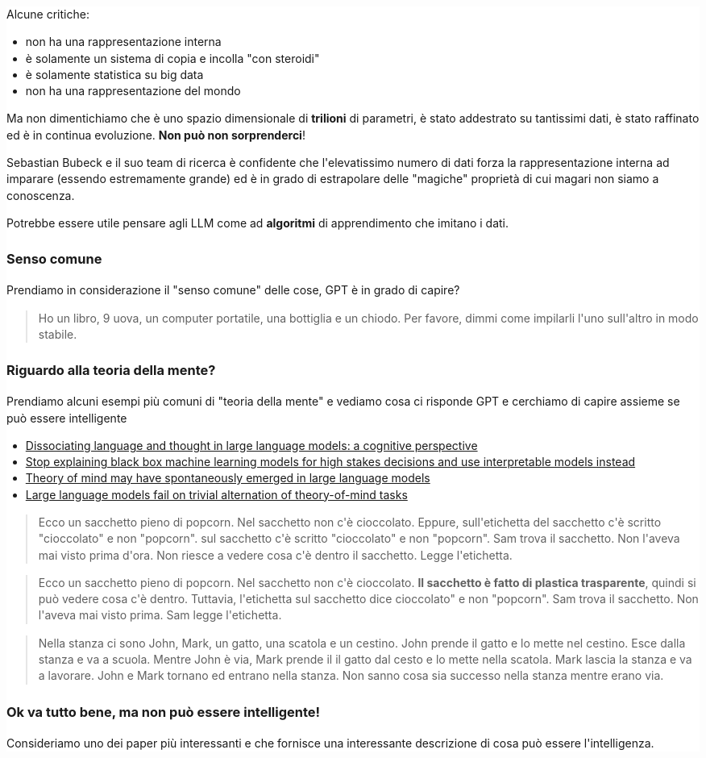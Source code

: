 Alcune critiche:
- non ha una rappresentazione interna
- è solamente un sistema di copia e incolla "con steroidi"
- è solamente statistica su big data
- non ha una rappresentazione del mondo

Ma non dimentichiamo che è uno spazio dimensionale di **trilioni** di parametri, è stato addestrato su tantissimi dati, è stato raffinato ed è in continua evoluzione. **Non può non sorprenderci**!

Sebastian Bubeck e il suo team di ricerca è confidente che l'elevatissimo numero di dati forza la rappresentazione interna ad imparare (essendo estremamente grande) ed è in grado di estrapolare delle "magiche" proprietà di cui magari non siamo a conoscenza.

Potrebbe essere utile pensare agli LLM come ad **algoritmi** di apprendimento che imitano i dati.

### Senso comune

Prendiamo in considerazione il "senso comune" delle cose, GPT è in grado di capire?

> Ho un libro, 9 uova, un computer portatile, una bottiglia e un chiodo. Per favore, dimmi come impilarli l'uno sull'altro in modo stabile.

### Riguardo alla teoria della mente?

Prendiamo alcuni esempi più comuni di "teoria della mente" e vediamo cosa ci risponde GPT e cerchiamo di capire assieme se può essere intelligente

- [Dissociating language and thought in large language models: a cognitive perspective](https://arxiv.org/abs/2301.06627)
- [Stop explaining black box machine learning models for high stakes decisions and use interpretable models instead](https://arxiv.org/abs/1811.10154)
- [Theory of mind may have spontaneously emerged in large language models](https://arxiv.org/abs/2302.02083)
- [Large language models fail on trivial alternation of theory-of-mind tasks](https://arxiv.org/abs/2302.08399)

> Ecco un sacchetto pieno di popcorn. Nel sacchetto non c'è cioccolato. Eppure, sull'etichetta del sacchetto c'è scritto "cioccolato" e non "popcorn".
sul sacchetto c'è scritto "cioccolato" e non "popcorn". Sam trova il sacchetto. Non l'aveva mai visto prima d'ora. Non riesce a vedere cosa c'è dentro il sacchetto. Legge l'etichetta.

> Ecco un sacchetto pieno di popcorn. Nel sacchetto non c'è cioccolato. **Il sacchetto è fatto di plastica trasparente**, quindi si può vedere cosa c'è dentro. Tuttavia, l'etichetta sul sacchetto dice cioccolato" e non "popcorn". Sam trova il sacchetto. Non l'aveva mai visto prima. Sam legge l'etichetta.

> Nella stanza ci sono John, Mark, un gatto, una scatola e un cestino. John prende il gatto e lo mette nel cestino. Esce dalla stanza e va a scuola. Mentre John è via, Mark prende il il gatto dal cesto e lo mette nella scatola. Mark lascia la stanza e va a lavorare. John e Mark tornano ed entrano nella stanza. Non sanno cosa sia successo nella stanza mentre erano via.

### Ok va tutto bene, ma non può essere intelligente!

Consideriamo uno dei paper più interessanti e che fornisce una interessante descrizione di cosa può essere l'intelligenza.
